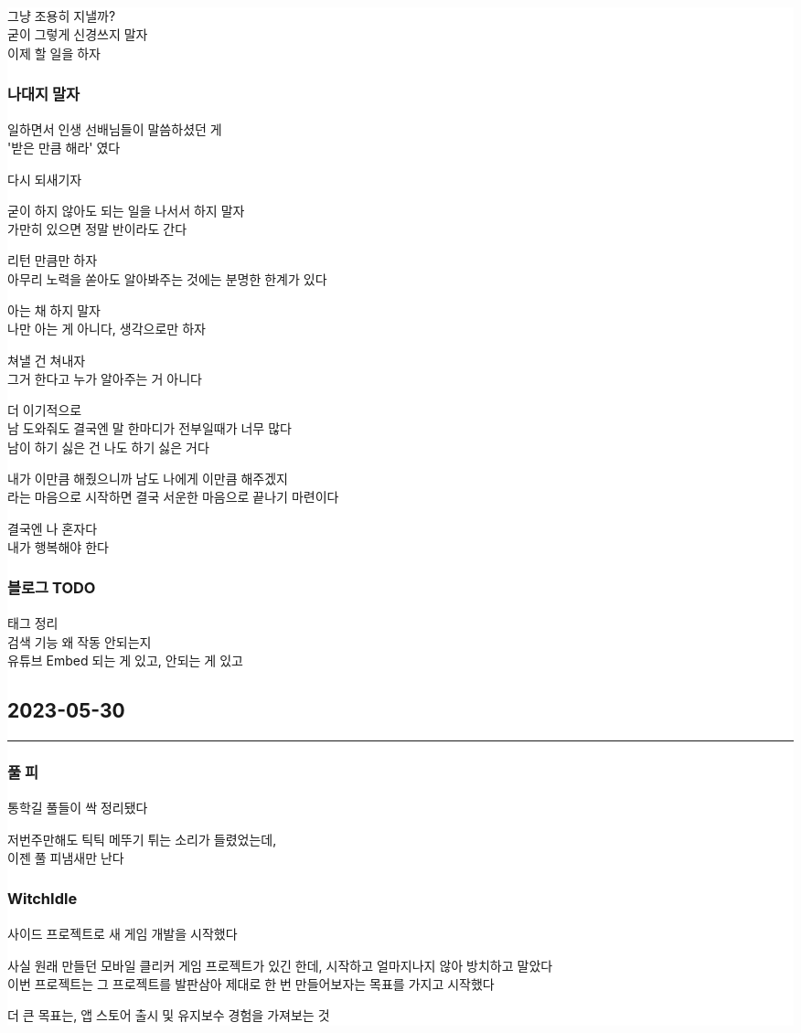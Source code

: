 그냥 조용히 지낼까?  
굳이 그렇게 신경쓰지 말자  
이제 할 일을 하자  

### 나대지 말자

일하면서 인생 선배님들이 말씀하셨던 게  
'받은 만큼 해라' 였다  

다시 되새기자  

굳이 하지 않아도 되는 일을 나서서 하지 말자  
가만히 있으면 정말 반이라도 간다  

리턴 만큼만 하자  
아무리 노력을 쏟아도 알아봐주는 것에는 분명한 한계가 있다  

아는 채 하지 말자  
나만 아는 게 아니다, 생각으로만 하자  

쳐낼 건 쳐내자  
그거 한다고 누가 알아주는 거 아니다  

더 이기적으로  
남 도와줘도 결국엔 말 한마디가 전부일때가 너무 많다  
남이 하기 싫은 건 나도 하기 싫은 거다  

내가 이만큼 해줬으니까 남도 나에게 이만큼 해주겠지  
라는 마음으로 시작하면 결국 서운한 마음으로 끝나기 마련이다  

결국엔 나 혼자다  
내가 행복해야 한다  

### 블로그 TODO

태그 정리  
검색 기능 왜 작동 안되는지  
유튜브 Embed 되는 게 있고, 안되는 게 있고  

## 2023-05-30

---

### 풀 피

통학길 풀들이 싹 정리됐다  

저번주만해도 틱틱 메뚜기 튀는 소리가 들렸었는데,  
이젠 풀 피냄새만 난다  

### WitchIdle

사이드 프로젝트로 새 게임 개발을 시작했다  

사실 원래 만들던 모바일 클리커 게임 프로젝트가 있긴 한데, 시작하고 얼마지나지 않아 방치하고 말았다  
이번 프로젝트는 그 프로젝트를 발판삼아 제대로 한 번 만들어보자는 목표를 가지고 시작했다  

더 큰 목표는, 앱 스토어 출시 및 유지보수 경험을 가져보는 것  
